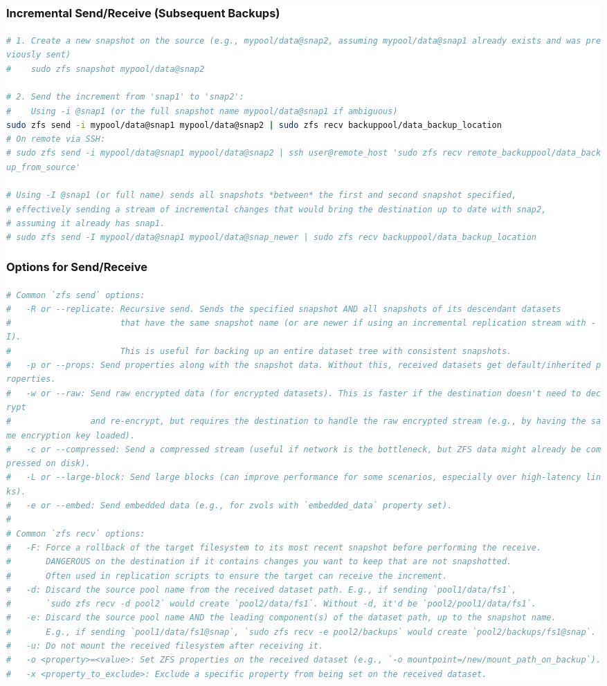 ### Incremental Send/Receive (Subsequent Backups)

```bash
# 1. Create a new snapshot on the source (e.g., mypool/data@snap2, assuming mypool/data@snap1 already exists and was previously sent)
#    sudo zfs snapshot mypool/data@snap2

# 2. Send the increment from 'snap1' to 'snap2':
#    Using -i @snap1 (or the full snapshot name mypool/data@snap1 if ambiguous)
sudo zfs send -i mypool/data@snap1 mypool/data@snap2 | sudo zfs recv backuppool/data_backup_location
# On remote via SSH:
# sudo zfs send -i mypool/data@snap1 mypool/data@snap2 | ssh user@remote_host 'sudo zfs recv remote_backuppool/data_backup_from_source'

# Using -I @snap1 (or full name) sends all snapshots *between* the first and second snapshot specified,
# effectively sending a stream of incremental changes that would bring the destination up to date with snap2,
# assuming it already has snap1.
# sudo zfs send -I mypool/data@snap1 mypool/data@snap_newer | sudo zfs recv backuppool/data_backup_location
```

### Options for Send/Receive
```bash
# Common `zfs send` options:
#   -R or --replicate: Recursive send. Sends the specified snapshot AND all snapshots of its descendant datasets
#                      that have the same snapshot name (or are newer if using an incremental replication stream with -I).
#                      This is useful for backing up an entire dataset tree with consistent snapshots.
#   -p or --props: Send properties along with the snapshot data. Without this, received datasets get default/inherited properties.
#   -w or --raw: Send raw encrypted data (for encrypted datasets). This is faster if the destination doesn't need to decrypt
#                and re-encrypt, but requires the destination to handle the raw encrypted stream (e.g., by having the same encryption key loaded).
#   -c or --compressed: Send a compressed stream (useful if network is the bottleneck, but ZFS data might already be compressed on disk).
#   -L or --large-block: Send large blocks (can improve performance for some scenarios, especially over high-latency links).
#   -e or --embed: Send embedded data (e.g., for zvols with `embedded_data` property set).
#
# Common `zfs recv` options:
#   -F: Force a rollback of the target filesystem to its most recent snapshot before performing the receive.
#       DANGEROUS on the destination if it contains changes you want to keep that are not snapshotted.
#       Often used in replication scripts to ensure the target can receive the increment.
#   -d: Discard the source pool name from the received dataset path. E.g., if sending `pool1/data/fs1`,
#       `sudo zfs recv -d pool2` would create `pool2/data/fs1`. Without -d, it'd be `pool2/pool1/data/fs1`.
#   -e: Discard the source pool name AND the leading component(s) of the dataset path, up to the snapshot name.
#       E.g., if sending `pool1/data/fs1@snap`, `sudo zfs recv -e pool2/backups` would create `pool2/backups/fs1@snap`.
#   -u: Do not mount the received filesystem after receiving it.
#   -o <property>=<value>: Set ZFS properties on the received dataset (e.g., `-o mountpoint=/new/mount_path_on_backup`).
#   -x <property_to_exclude>: Exclude a specific property from being set on the received dataset.

```